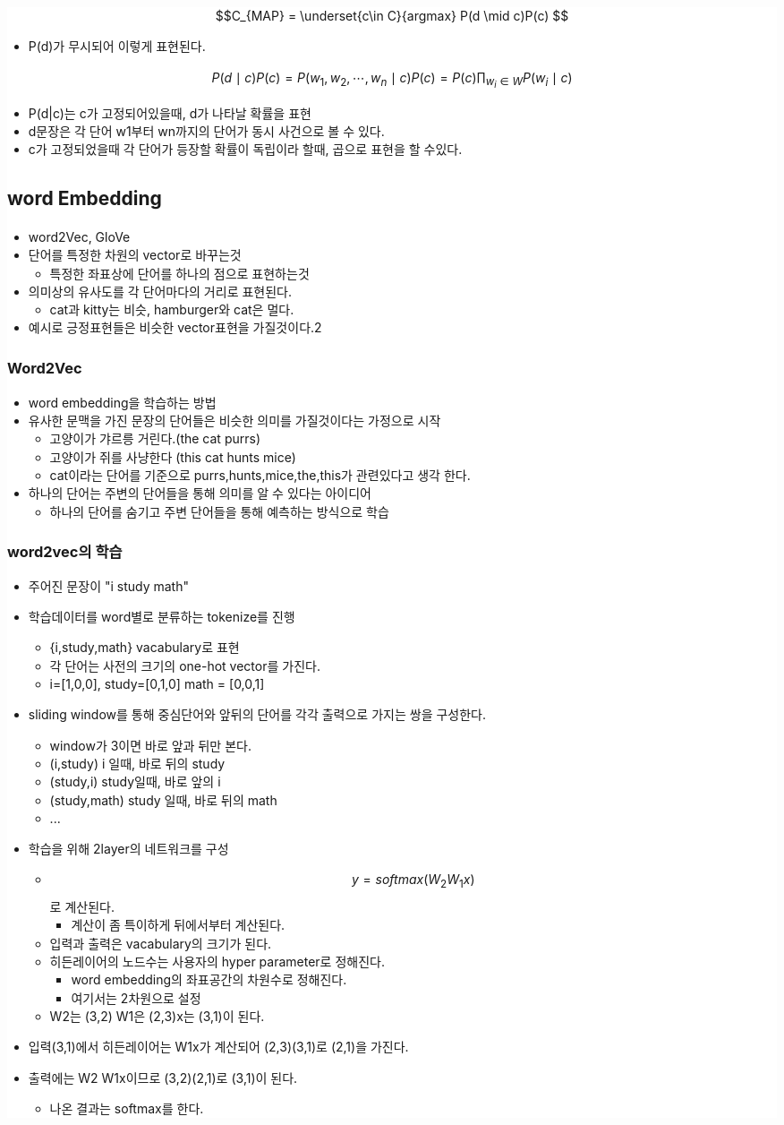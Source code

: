 
$$C_{MAP} = \underset{c\in C}{argmax} P(d \mid c)P(c) $$ 
- P(d)가 무시되어 이렇게 표현된다.

$$P(d \mid c)P(c) = P(w_1,w_2,\cdots ,w_n \mid c)P(c) = P(c)\prod\nolimits_{w_i\in W} P(w_i\mid c)  $$ 
- P(d|c)는 c가 고정되어있을때, d가 나타날 확률을 표현
- d문장은 각 단어 w1부터 wn까지의 단어가 동시 사건으로 볼 수 있다.
- c가 고정되었을때 각 단어가 등장할 확률이 독립이라 할때, 곱으로 표현을 할 수있다.



## word Embedding
- word2Vec, GloVe
- 단어를 특정한 차원의 vector로 바꾸는것
  - 특정한 좌표상에 단어를 하나의 점으로 표현하는것
- 의미상의 유사도를 각 단어마다의 거리로 표현된다.
  - cat과 kitty는 비슷, hamburger와 cat은 멀다.
- 예시로 긍정표현들은 비슷한 vector표현을 가질것이다.2


### Word2Vec
- word embedding을 학습하는 방법
- 유사한 문맥을 가진 문장의 단어들은 비슷한 의미를 가질것이다는 가정으로 시작
  - 고양이가 갸르릉 거린다.(the cat purrs)
  - 고양이가 쥐를 사냥한다 (this cat hunts mice)
  - cat이라는 단어를 기준으로 purrs,hunts,mice,the,this가 관련있다고 생각 한다.
- 하나의 단어는 주변의 단어들을 통해 의미를 알 수 있다는 아이디어
  - 하나의 단어를 숨기고 주변 단어들을 통해 예측하는 방식으로 학습


### word2vec의 학습
- 주어진 문장이 "i study math"
- 학습데이터를 word별로 분류하는 tokenize를 진행
  - {i,study,math} vacabulary로 표현
  - 각 단어는 사전의 크기의 one-hot vector를 가진다.
  - i=[1,0,0], study=[0,1,0] math = [0,0,1]
- sliding window를 통해 중심단어와 앞뒤의 단어를 각각 출력으로 가지는 쌍을 구성한다.
  - window가 3이면 바로 앞과 뒤만 본다.
  - (i,study) i 일때, 바로 뒤의 study
  - (study,i) study일때, 바로 앞의 i
  - (study,math) study 일때, 바로 뒤의 math
  - ...


- 학습을 위해 2layer의 네트워크를 구성
  - $$ y = softmax(W_2W_1x)$$로 계산된다.
    - 계산이 좀 특이하게 뒤에서부터 계산된다.
  - 입력과 출력은 vacabulary의 크기가 된다.
  - 히든레이어의 노드수는 사용자의 hyper parameter로 정해진다.
    - word embedding의 좌표공간의 차원수로 정해진다.
    - 여기서는 2차원으로 설정
  - W2는 (3,2) W1은 (2,3)x는 (3,1)이 된다.
- 입력(3,1)에서 히든레이어는 W1x가 계산되어 (2,3)(3,1)로 (2,1)을 가진다.
- 출력에는 W2 W1x이므로 (3,2)(2,1)로 (3,1)이 된다.
  - 나온 결과는 softmax를 한다.

